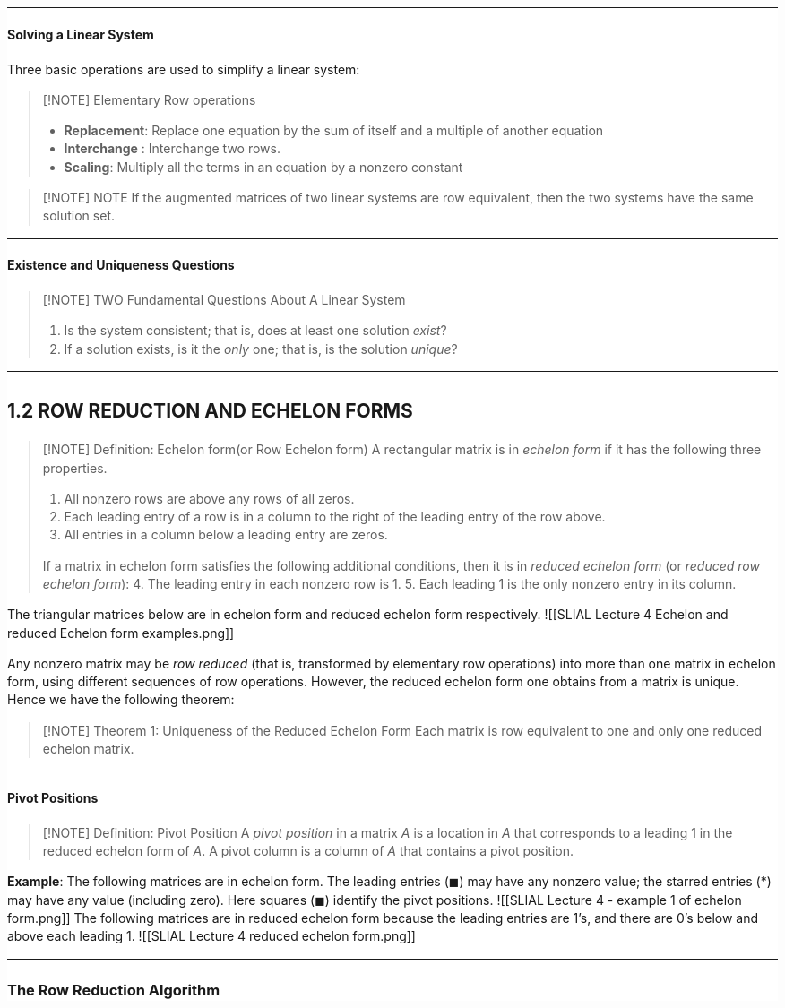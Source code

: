 _____
#### Solving a Linear System
Three basic operations are used to simplify a linear system: 

> [!NOTE] Elementary Row operations
>  - **Replacement**: Replace one equation by the sum of itself and a  multiple of another equation 
> - **Interchange** : Interchange two rows.
> - **Scaling**: Multiply all the terms in an equation by a nonzero constant

> [!NOTE] NOTE
> If the augmented matrices of two linear systems are row equivalent, then the two systems have the same solution set.

_____
#### Existence and Uniqueness Questions

> [!NOTE] TWO Fundamental Questions About A Linear System
> 1. Is the system consistent; that is, does at least one solution *exist*?
> 2. If a solution exists, is it the *only* one; that is, is the solution *unique*?

_____
## 1.2 ROW REDUCTION AND ECHELON FORMS


> [!NOTE] Definition: Echelon form(or Row Echelon form) 
> A rectangular matrix is in *echelon form* if it has the following three properties. 
> 1. All nonzero rows are above any rows of all zeros.
> 2. Each leading entry of a row is in a column to the right of the leading entry of the row above.
> 3. All entries in a column below a leading entry are zeros.
>    
> If a matrix in echelon form satisfies the following additional conditions, then it is in *reduced echelon form* (or *reduced row echelon form*):
> 4. The leading entry in each nonzero row is 1.
> 5. Each leading 1 is the only nonzero entry in its column.

The triangular matrices below are in echelon form and reduced echelon form respectively. 
![[SLIAL Lecture 4 Echelon and reduced Echelon form examples.png]]

Any nonzero matrix may be *row reduced* (that is, transformed by elementary row operations) into more than one matrix in echelon form, using different sequences of row operations. However, the reduced echelon form one obtains from a matrix is unique. Hence we have the following theorem:

> [!NOTE] Theorem 1: Uniqueness of the Reduced Echelon Form
> Each matrix is row equivalent to one and only one reduced echelon matrix.

______
#### Pivot Positions

> [!NOTE] Definition: Pivot Position
> A *pivot position* in a matrix $A$ is a location in $A$ that corresponds to a leading 1 in the reduced echelon form of $A$. A pivot column is a column of $A$ that contains a pivot position.

**Example**:
The following matrices are in echelon form. The leading entries ($\blacksquare$) 
may have any nonzero value; the starred entries ($*$) may have any value (including zero). Here squares ($\blacksquare$) identify the pivot positions.
![[SLIAL Lecture 4 - example 1 of echelon  form.png]]
The following matrices are in reduced echelon form because the leading entries are 1’s, and there are 0’s below and above each leading 1.
![[SLIAL Lecture 4 reduced echelon form.png]]
______
### The Row Reduction Algorithm
